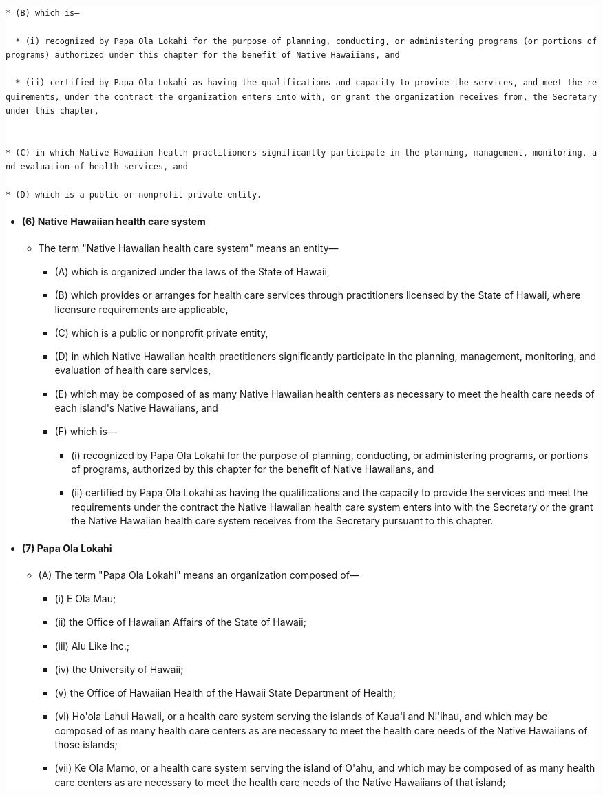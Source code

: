     * (B) which is—

      * (i) recognized by Papa Ola Lokahi for the purpose of planning, conducting, or administering programs (or portions of programs) authorized under this chapter for the benefit of Native Hawaiians, and

      * (ii) certified by Papa Ola Lokahi as having the qualifications and capacity to provide the services, and meet the requirements, under the contract the organization enters into with, or grant the organization receives from, the Secretary under this chapter,


    * (C) in which Native Hawaiian health practitioners significantly participate in the planning, management, monitoring, and evaluation of health services, and

    * (D) which is a public or nonprofit private entity.

* #### (6) Native Hawaiian health care system
  * The term "Native Hawaiian health care system" means an entity—

    * (A) which is organized under the laws of the State of Hawaii,

    * (B) which provides or arranges for health care services through practitioners licensed by the State of Hawaii, where licensure requirements are applicable,

    * (C) which is a public or nonprofit private entity,

    * (D) in which Native Hawaiian health practitioners significantly participate in the planning, management, monitoring, and evaluation of health care services,

    * (E) which may be composed of as many Native Hawaiian health centers as necessary to meet the health care needs of each island's Native Hawaiians, and

    * (F) which is—

      * (i) recognized by Papa Ola Lokahi for the purpose of planning, conducting, or administering programs, or portions of programs, authorized by this chapter for the benefit of Native Hawaiians, and

      * (ii) certified by Papa Ola Lokahi as having the qualifications and the capacity to provide the services and meet the requirements under the contract the Native Hawaiian health care system enters into with the Secretary or the grant the Native Hawaiian health care system receives from the Secretary pursuant to this chapter.

* #### (7) Papa Ola Lokahi
  * (A) The term "Papa Ola Lokahi" means an organization composed of—

    * (i) E Ola Mau;

    * (ii) the Office of Hawaiian Affairs of the State of Hawaii;

    * (iii) Alu Like Inc.;

    * (iv) the University of Hawaii;

    * (v) the Office of Hawaiian Health of the Hawaii State Department of Health;

    * (vi) Ho'ola Lahui Hawaii, or a health care system serving the islands of Kaua'i and Ni'ihau, and which may be composed of as many health care centers as are necessary to meet the health care needs of the Native Hawaiians of those islands;

    * (vii) Ke Ola Mamo, or a health care system serving the island of O'ahu, and which may be composed of as many health care centers as are necessary to meet the health care needs of the Native Hawaiians of that island;
